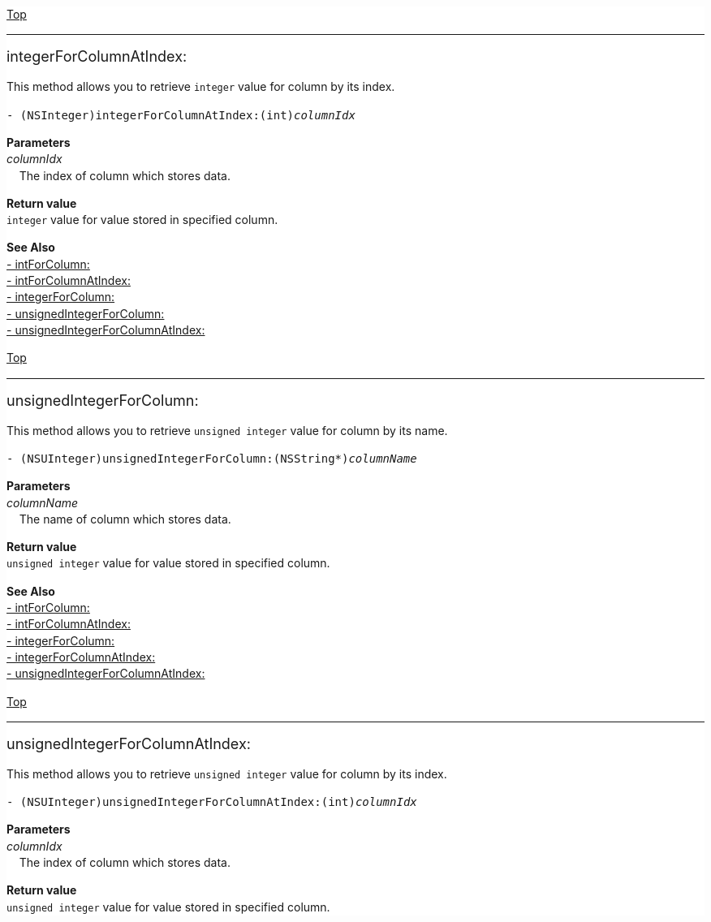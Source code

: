 <a href="#top">Top</a>  
  
* * *  

<font size="4"><a name="m9"/>integerForColumnAtIndex:</font>  
  
This method allows you to retrieve `integer` value for column by its index.  
  
<pre>- (NSInteger)integerForColumnAtIndex:(int)<i>columnIdx</i></pre>  
__Parameters__  
_columnIdx_  
&nbsp;&nbsp;&nbsp;&nbsp;The index of column which stores data.  
  
__Return value__  
`integer` value for value stored in specified column.  
  
__See Also__  
<a href="#m6">- intForColumn:</a>  
<a href="#m7">- intForColumnAtIndex:</a>  
<a href="#m8">- integerForColumn:</a>  
<a href="#m10">- unsignedIntegerForColumn:</a>  
<a href="#m11">- unsignedIntegerForColumnAtIndex:</a>  
  
<a href="#top">Top</a>  
  
* * *  

<font size="4"><a name="m10"/>unsignedIntegerForColumn:</font>  
  
This method allows you to retrieve `unsigned integer` value for column by its name.  
  
<pre>- (NSUInteger)unsignedIntegerForColumn:(NSString*)<i>columnName</i></pre>  
__Parameters__  
_columnName_  
&nbsp;&nbsp;&nbsp;&nbsp;The name of column which stores data.  
  
__Return value__  
`unsigned integer` value for value stored in specified column.  
  
__See Also__  
<a href="#m6">- intForColumn:</a>  
<a href="#m7">- intForColumnAtIndex:</a>  
<a href="#m8">- integerForColumn:</a>  
<a href="#m9">- integerForColumnAtIndex:</a>  
<a href="#m11">- unsignedIntegerForColumnAtIndex:</a>  
  
<a href="#top">Top</a>  
  
* * *  

<font size="4"><a name="m11"/>unsignedIntegerForColumnAtIndex:</font>  
  
This method allows you to retrieve `unsigned integer` value for column by its index.  
  
<pre>- (NSUInteger)unsignedIntegerForColumnAtIndex:(int)<i>columnIdx</i></pre>  
__Parameters__  
_columnIdx_  
&nbsp;&nbsp;&nbsp;&nbsp;The index of column which stores data.  
  
__Return value__  
`unsigned integer` value for value stored in specified column.  
  